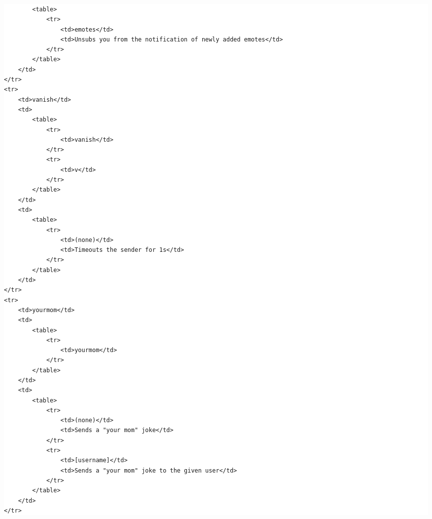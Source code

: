             <table>
                <tr>
                    <td>emotes</td>
                    <td>Unsubs you from the notification of newly added emotes</td>
                </tr>
            </table>
        </td>
    </tr>
    <tr>
        <td>vanish</td>
        <td>
            <table>
                <tr>
                    <td>vanish</td>
                </tr>
                <tr>
                    <td>v</td>
                </tr>
            </table>
        </td>
        <td>
            <table>
                <tr>
                    <td>(none)</td>
                    <td>Timeouts the sender for 1s</td>
                </tr>
            </table>
        </td>
    </tr>
    <tr>
        <td>yourmom</td>
        <td>
            <table>
                <tr>
                    <td>yourmom</td>
                </tr>
            </table>
        </td>
        <td>
            <table>
                <tr>
                    <td>(none)</td>
                    <td>Sends a "your mom" joke</td>
                </tr>
                <tr>
                    <td>[username]</td>
                    <td>Sends a "your mom" joke to the given user</td>
                </tr>
            </table>
        </td>
    </tr>
</table>
